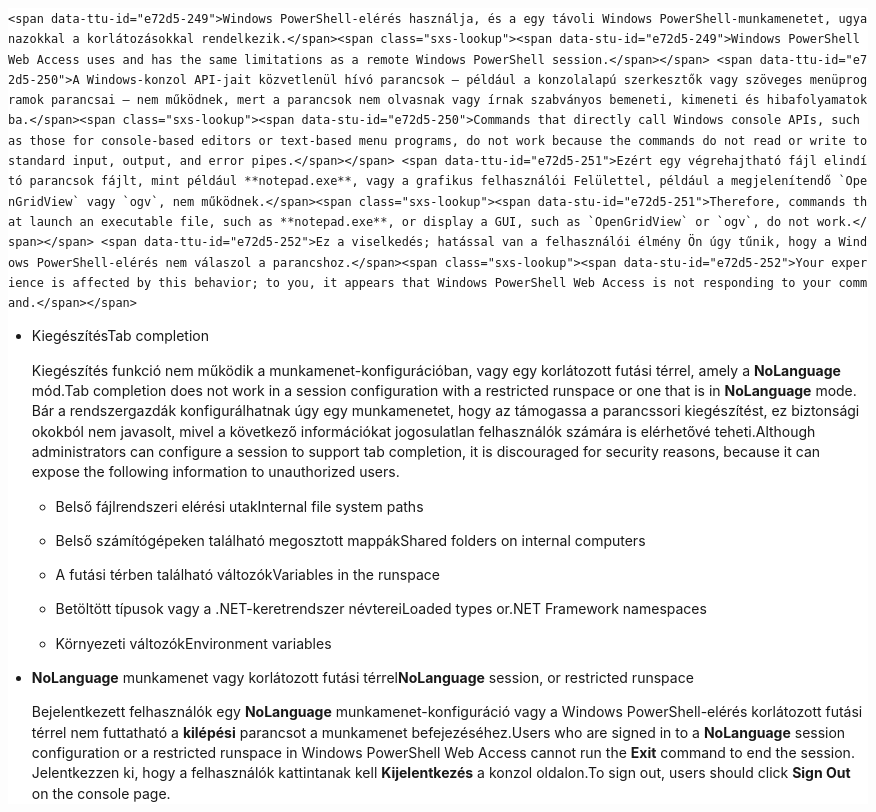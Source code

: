     <span data-ttu-id="e72d5-249">Windows PowerShell-elérés használja, és a egy távoli Windows PowerShell-munkamenetet, ugyanazokkal a korlátozásokkal rendelkezik.</span><span class="sxs-lookup"><span data-stu-id="e72d5-249">Windows PowerShell Web Access uses and has the same limitations as a remote Windows PowerShell session.</span></span> <span data-ttu-id="e72d5-250">A Windows-konzol API-jait közvetlenül hívó parancsok – például a konzolalapú szerkesztők vagy szöveges menüprogramok parancsai – nem működnek, mert a parancsok nem olvasnak vagy írnak szabványos bemeneti, kimeneti és hibafolyamatokba.</span><span class="sxs-lookup"><span data-stu-id="e72d5-250">Commands that directly call Windows console APIs, such as those for console-based editors or text-based menu programs, do not work because the commands do not read or write to standard input, output, and error pipes.</span></span> <span data-ttu-id="e72d5-251">Ezért egy végrehajtható fájl elindító parancsok fájlt, mint például **notepad.exe**, vagy a grafikus felhasználói Felülettel, például a megjelenítendő `OpenGridView` vagy `ogv`, nem működnek.</span><span class="sxs-lookup"><span data-stu-id="e72d5-251">Therefore, commands that launch an executable file, such as **notepad.exe**, or display a GUI, such as `OpenGridView` or `ogv`, do not work.</span></span> <span data-ttu-id="e72d5-252">Ez a viselkedés; hatással van a felhasználói élmény Ön úgy tűnik, hogy a Windows PowerShell-elérés nem válaszol a parancshoz.</span><span class="sxs-lookup"><span data-stu-id="e72d5-252">Your experience is affected by this behavior; to you, it appears that Windows PowerShell Web Access is not responding to your command.</span></span>

- <span data-ttu-id="e72d5-253">Kiegészítés</span><span class="sxs-lookup"><span data-stu-id="e72d5-253">Tab completion</span></span>

    <span data-ttu-id="e72d5-254">Kiegészítés funkció nem működik a munkamenet-konfigurációban, vagy egy korlátozott futási térrel, amely a **NoLanguage** mód.</span><span class="sxs-lookup"><span data-stu-id="e72d5-254">Tab completion does not work in a session configuration with a restricted runspace or one that is in **NoLanguage** mode.</span></span> <span data-ttu-id="e72d5-255">Bár a rendszergazdák konfigurálhatnak úgy egy munkamenetet, hogy az támogassa a parancssori kiegészítést, ez biztonsági okokból nem javasolt, mivel a következő információkat jogosulatlan felhasználók számára is elérhetővé teheti.</span><span class="sxs-lookup"><span data-stu-id="e72d5-255">Although administrators can configure a session to support tab completion, it is discouraged for security reasons, because it can expose the following information to unauthorized users.</span></span>

    - <span data-ttu-id="e72d5-256">Belső fájlrendszeri elérési utak</span><span class="sxs-lookup"><span data-stu-id="e72d5-256">Internal file system paths</span></span>

    - <span data-ttu-id="e72d5-257">Belső számítógépeken található megosztott mappák</span><span class="sxs-lookup"><span data-stu-id="e72d5-257">Shared folders on internal computers</span></span>

    - <span data-ttu-id="e72d5-258">A futási térben található változók</span><span class="sxs-lookup"><span data-stu-id="e72d5-258">Variables in the runspace</span></span>

    - <span data-ttu-id="e72d5-259">Betöltött típusok vagy a .NET-keretrendszer névterei</span><span class="sxs-lookup"><span data-stu-id="e72d5-259">Loaded types or.NET Framework namespaces</span></span>

    - <span data-ttu-id="e72d5-260">Környezeti változók</span><span class="sxs-lookup"><span data-stu-id="e72d5-260">Environment variables</span></span>

- <span data-ttu-id="e72d5-261">**NoLanguage** munkamenet vagy korlátozott futási térrel</span><span class="sxs-lookup"><span data-stu-id="e72d5-261">**NoLanguage** session, or restricted runspace</span></span>

    <span data-ttu-id="e72d5-262">Bejelentkezett felhasználók egy **NoLanguage** munkamenet-konfiguráció vagy a Windows PowerShell-elérés korlátozott futási térrel nem futtatható a **kilépési** parancsot a munkamenet befejezéséhez.</span><span class="sxs-lookup"><span data-stu-id="e72d5-262">Users who are signed in to a **NoLanguage** session configuration or a restricted runspace in Windows PowerShell Web Access cannot run the **Exit** command to end the session.</span></span> <span data-ttu-id="e72d5-263">Jelentkezzen ki, hogy a felhasználók kattintanak kell **Kijelentkezés** a konzol oldalon.</span><span class="sxs-lookup"><span data-stu-id="e72d5-263">To sign out, users should click **Sign Out** on the console page.</span></span>

